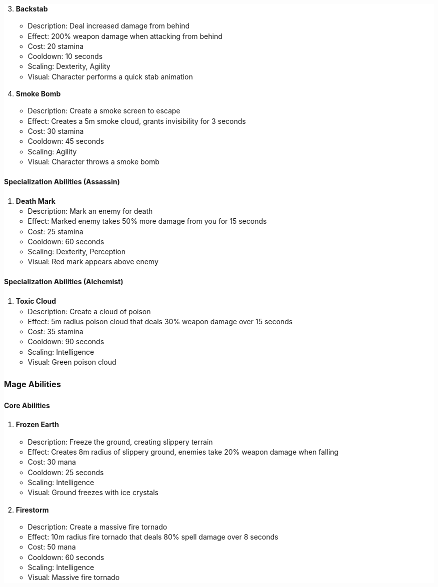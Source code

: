 3. **Backstab**
   - Description: Deal increased damage from behind
   - Effect: 200% weapon damage when attacking from behind
   - Cost: 20 stamina
   - Cooldown: 10 seconds
   - Scaling: Dexterity, Agility
   - Visual: Character performs a quick stab animation

4. **Smoke Bomb**
   - Description: Create a smoke screen to escape
   - Effect: Creates a 5m smoke cloud, grants invisibility for 3 seconds
   - Cost: 30 stamina
   - Cooldown: 45 seconds
   - Scaling: Agility
   - Visual: Character throws a smoke bomb

#### Specialization Abilities (Assassin)
1. **Death Mark**
   - Description: Mark an enemy for death
   - Effect: Marked enemy takes 50% more damage from you for 15 seconds
   - Cost: 25 stamina
   - Cooldown: 60 seconds
   - Scaling: Dexterity, Perception
   - Visual: Red mark appears above enemy

#### Specialization Abilities (Alchemist)
1. **Toxic Cloud**
   - Description: Create a cloud of poison
   - Effect: 5m radius poison cloud that deals 30% weapon damage over 15 seconds
   - Cost: 35 stamina
   - Cooldown: 90 seconds
   - Scaling: Intelligence
   - Visual: Green poison cloud

### Mage Abilities

#### Core Abilities
1. **Frozen Earth**
   - Description: Freeze the ground, creating slippery terrain
   - Effect: Creates 8m radius of slippery ground, enemies take 20% weapon damage when falling
   - Cost: 30 mana
   - Cooldown: 25 seconds
   - Scaling: Intelligence
   - Visual: Ground freezes with ice crystals

2. **Firestorm**
   - Description: Create a massive fire tornado
   - Effect: 10m radius fire tornado that deals 80% spell damage over 8 seconds
   - Cost: 50 mana
   - Cooldown: 60 seconds
   - Scaling: Intelligence
   - Visual: Massive fire tornado
